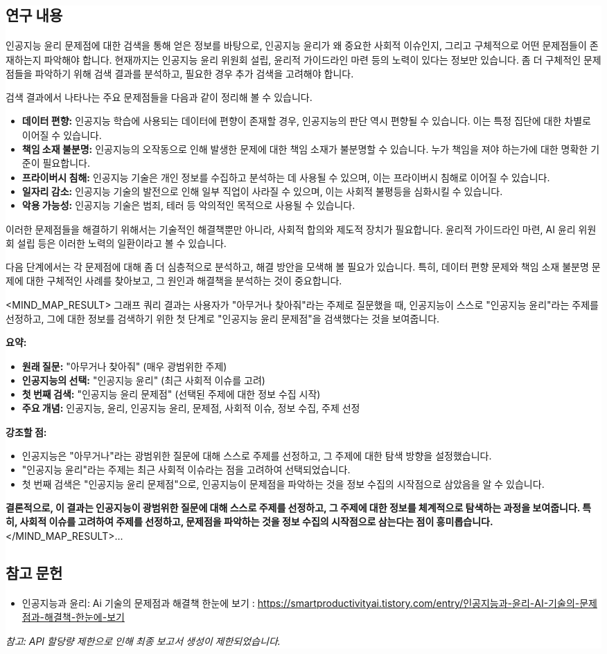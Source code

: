 ## 연구 내용
인공지능 윤리 문제점에 대한 검색을 통해 얻은 정보를 바탕으로, 인공지능 윤리가 왜 중요한 사회적 이슈인지, 그리고 구체적으로 어떤 문제점들이 존재하는지 파악해야 합니다. 현재까지는 인공지능 윤리 위원회 설립, 윤리적 가이드라인 마련 등의 노력이 있다는 정보만 있습니다. 좀 더 구체적인 문제점들을 파악하기 위해 검색 결과를 분석하고, 필요한 경우 추가 검색을 고려해야 합니다.

검색 결과에서 나타나는 주요 문제점들을 다음과 같이 정리해 볼 수 있습니다.

*   **데이터 편향:** 인공지능 학습에 사용되는 데이터에 편향이 존재할 경우, 인공지능의 판단 역시 편향될 수 있습니다. 이는 특정 집단에 대한 차별로 이어질 수 있습니다.
*   **책임 소재 불분명:** 인공지능의 오작동으로 인해 발생한 문제에 대한 책임 소재가 불분명할 수 있습니다. 누가 책임을 져야 하는가에 대한 명확한 기준이 필요합니다.
*   **프라이버시 침해:** 인공지능 기술은 개인 정보를 수집하고 분석하는 데 사용될 수 있으며, 이는 프라이버시 침해로 이어질 수 있습니다.
*   **일자리 감소:** 인공지능 기술의 발전으로 인해 일부 직업이 사라질 수 있으며, 이는 사회적 불평등을 심화시킬 수 있습니다.
*   **악용 가능성:** 인공지능 기술은 범죄, 테러 등 악의적인 목적으로 사용될 수 있습니다.

이러한 문제점들을 해결하기 위해서는 기술적인 해결책뿐만 아니라, 사회적 합의와 제도적 장치가 필요합니다. 윤리적 가이드라인 마련, AI 윤리 위원회 설립 등은 이러한 노력의 일환이라고 볼 수 있습니다.

다음 단계에서는 각 문제점에 대해 좀 더 심층적으로 분석하고, 해결 방안을 모색해 볼 필요가 있습니다. 특히, 데이터 편향 문제와 책임 소재 불분명 문제에 대한 구체적인 사례를 찾아보고, 그 원인과 해결책을 분석하는 것이 중요합니다.

<MIND_MAP_RESULT>
그래프 쿼리 결과는 사용자가 "아무거나 찾아줘"라는 주제로 질문했을 때, 인공지능이 스스로 "인공지능 윤리"라는 주제를 선정하고, 그에 대한 정보를 검색하기 위한 첫 단계로 "인공지능 윤리 문제점"을 검색했다는 것을 보여줍니다.

**요약:**

*   **원래 질문:** "아무거나 찾아줘" (매우 광범위한 주제)
*   **인공지능의 선택:** "인공지능 윤리" (최근 사회적 이슈를 고려)
*   **첫 번째 검색:** "인공지능 윤리 문제점" (선택된 주제에 대한 정보 수집 시작)
*   **주요 개념:** 인공지능, 윤리, 인공지능 윤리, 문제점, 사회적 이슈, 정보 수집, 주제 선정

**강조할 점:**

*   인공지능은 "아무거나"라는 광범위한 질문에 대해 스스로 주제를 선정하고, 그 주제에 대한 탐색 방향을 설정했습니다.
*   "인공지능 윤리"라는 주제는 최근 사회적 이슈라는 점을 고려하여 선택되었습니다.
*   첫 번째 검색은 "인공지능 윤리 문제점"으로, 인공지능이 문제점을 파악하는 것을 정보 수집의 시작점으로 삼았음을 알 수 있습니다.

**결론적으로, 이 결과는 인공지능이 광범위한 질문에 대해 스스로 주제를 선정하고, 그 주제에 대한 정보를 체계적으로 탐색하는 과정을 보여줍니다. 특히, 사회적 이슈를 고려하여 주제를 선정하고, 문제점을 파악하는 것을 정보 수집의 시작점으로 삼는다는 점이 흥미롭습니다.**
</MIND_MAP_RESULT>...

## 참고 문헌
* 인공지능과 윤리: Ai 기술의 문제점과 해결책 한눈에 보기 : https://smartproductivityai.tistory.com/entry/인공지능과-윤리-AI-기술의-문제점과-해결책-한눈에-보기

*참고: API 할당량 제한으로 인해 최종 보고서 생성이 제한되었습니다.*

